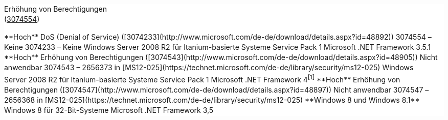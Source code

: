 Erhöhung von Berechtigungen  
([3074554](http://www.microsoft.com/de-de/download/details.aspx?id=48849))
</td>
<td style="border:1px solid black;">
**Hoch**  
DoS (Denial of Service)  
([3074233](http://www.microsoft.com/de-de/download/details.aspx?id=48892))
</td>
<td style="border:1px solid black;">
3074554 – Keine  
3074233 – Keine
</td>
</tr>
<tr>
<td style="border:1px solid black;">
Windows Server 2008 R2 für Itanium-basierte Systeme Service Pack 1
</td>
<td style="border:1px solid black;">
Microsoft .NET Framework 3.5.1
</td>
<td style="border:1px solid black;">
**Hoch**  
Erhöhung von Berechtigungen  
([3074543](http://www.microsoft.com/de-de/download/details.aspx?id=48905))
</td>
<td style="border:1px solid black;">
Nicht anwendbar
</td>
<td style="border:1px solid black;">
3074543 – 2656373 in [MS12-025](https://technet.microsoft.com/de-de/library/security/ms12-025)
</td>
</tr>
<tr>
<td style="border:1px solid black;">
Windows Server 2008 R2 für Itanium-basierte Systeme Service Pack 1
</td>
<td style="border:1px solid black;">
Microsoft .NET Framework 4<sup>[1]</sup>
</td>
<td style="border:1px solid black;">
**Hoch**  
Erhöhung von Berechtigungen  
([3074547](http://www.microsoft.com/de-de/download/details.aspx?id=48897))
</td>
<td style="border:1px solid black;">
Nicht anwendbar
</td>
<td style="border:1px solid black;">
3074547 – 2656368 in [MS12-025](https://technet.microsoft.com/de-de/library/security/ms12-025)
</td>
</tr>
<tr>
<td style="border:1px solid black;" colspan="5">
**Windows 8 und Windows 8.1**
</td>
</tr>
<tr>
<td style="border:1px solid black;">
Windows 8 für 32-Bit-Systeme
</td>
<td style="border:1px solid black;">
Microsoft .NET Framework 3,5
</td>
<td style="border:1px solid black;">